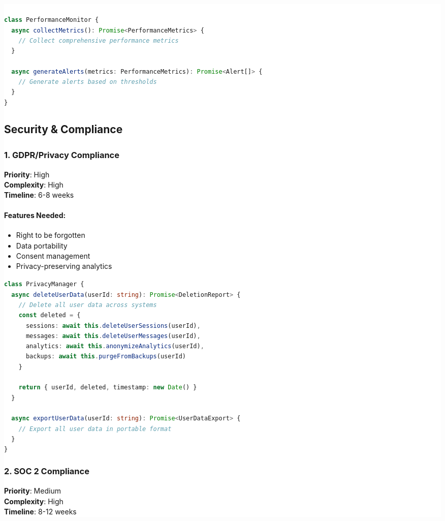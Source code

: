 ```typescript

class PerformanceMonitor {
  async collectMetrics(): Promise<PerformanceMetrics> {
    // Collect comprehensive performance metrics
  }
  
  async generateAlerts(metrics: PerformanceMetrics): Promise<Alert[]> {
    // Generate alerts based on thresholds
  }
}
```

## Security & Compliance

### 1. GDPR/Privacy Compliance

**Priority**: High  
**Complexity**: High  
**Timeline**: 6-8 weeks

#### Features Needed:
- Right to be forgotten
- Data portability
- Consent management
- Privacy-preserving analytics

```typescript
class PrivacyManager {
  async deleteUserData(userId: string): Promise<DeletionReport> {
    // Delete all user data across systems
    const deleted = {
      sessions: await this.deleteUserSessions(userId),
      messages: await this.deleteUserMessages(userId),
      analytics: await this.anonymizeAnalytics(userId),
      backups: await this.purgeFromBackups(userId)
    }
    
    return { userId, deleted, timestamp: new Date() }
  }
  
  async exportUserData(userId: string): Promise<UserDataExport> {
    // Export all user data in portable format
  }
}
```

### 2. SOC 2 Compliance

**Priority**: Medium  
**Complexity**: High  
**Timeline**: 8-12 weeks
